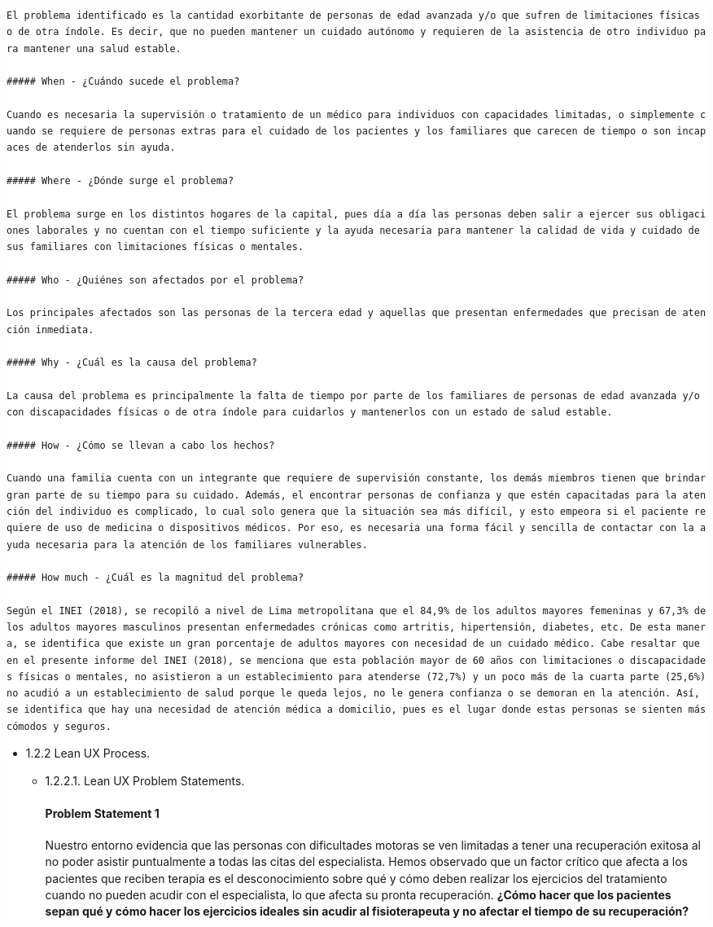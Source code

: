 	El problema identificado es la cantidad exorbitante de personas de edad avanzada y/o que sufren de limitaciones físicas o de otra índole. Es decir, que no pueden mantener un cuidado autónomo y requieren de la asistencia de otro individuo para mantener una salud estable. 
	
	##### When - ¿Cuándo sucede el problema? 
	
	Cuando es necesaria la supervisión o tratamiento de un médico para individuos con capacidades limitadas, o simplemente cuando se requiere de personas extras para el cuidado de los pacientes y los familiares que carecen de tiempo o son incapaces de atenderlos sin ayuda. 
	
	##### Where - ¿Dónde surge el problema? 
	
	El problema surge en los distintos hogares de la capital, pues día a día las personas deben salir a ejercer sus obligaciones laborales y no cuentan con el tiempo suficiente y la ayuda necesaria para mantener la calidad de vida y cuidado de sus familiares con limitaciones físicas o mentales. 
	
	##### Who - ¿Quiénes son afectados por el problema? 
	
	Los principales afectados son las personas de la tercera edad y aquellas que presentan enfermedades que precisan de atención inmediata. 
	
	##### Why - ¿Cuál es la causa del problema? 
	
	La causa del problema es principalmente la falta de tiempo por parte de los familiares de personas de edad avanzada y/o con discapacidades físicas o de otra índole para cuidarlos y mantenerlos con un estado de salud estable. 
	
	##### How - ¿Cómo se llevan a cabo los hechos? 
	
	Cuando una familia cuenta con un integrante que requiere de supervisión constante, los demás miembros tienen que brindar gran parte de su tiempo para su cuidado. Además, el encontrar personas de confianza y que estén capacitadas para la atención del individuo es complicado, lo cual solo genera que la situación sea más difícil, y esto empeora si el paciente requiere de uso de medicina o dispositivos médicos. Por eso, es necesaria una forma fácil y sencilla de contactar con la ayuda necesaria para la atención de los familiares vulnerables. 
	
	##### How much - ¿Cuál es la magnitud del problema? 
	
	Según el INEI (2018), se recopiló a nivel de Lima metropolitana que el 84,9% de los adultos mayores femeninas y 67,3% de los adultos mayores masculinos presentan enfermedades crónicas como artritis, hipertensión, diabetes, etc. De esta manera, se identifica que existe un gran porcentaje de adultos mayores con necesidad de un cuidado médico. Cabe resaltar que en el presente informe del INEI (2018), se menciona que esta población mayor de 60 años con limitaciones o discapacidades físicas o mentales, no asistieron a un establecimiento para atenderse (72,7%) y un poco más de la cuarta parte (25,6%) no acudió a un establecimiento de salud porque le queda lejos, no le genera confianza o se demoran en la atención. Así, se identifica que hay una necesidad de atención médica a domicilio, pues es el lugar donde estas personas se sienten más cómodos y seguros. 

- 1.2.2 Lean UX Process.
  - 1.2.2.1. Lean UX Problem Statements.
  
	#### Problem Statement 1
	Nuestro entorno evidencia que las personas con dificultades motoras se ven limitadas a tener una recuperación exitosa al no poder asistir puntualmente a todas las citas del especialista. 
	Hemos observado que un factor crítico que afecta a los pacientes que reciben terapia es el desconocimiento sobre qué y cómo deben realizar los ejercicios del tratamiento cuando no pueden acudir con el especialista, lo que afecta su pronta recuperación. 
	**¿Cómo hacer que los pacientes sepan qué y cómo hacer los ejercicios ideales sin acudir al fisioterapeuta y no afectar el tiempo de su recuperación?**
	